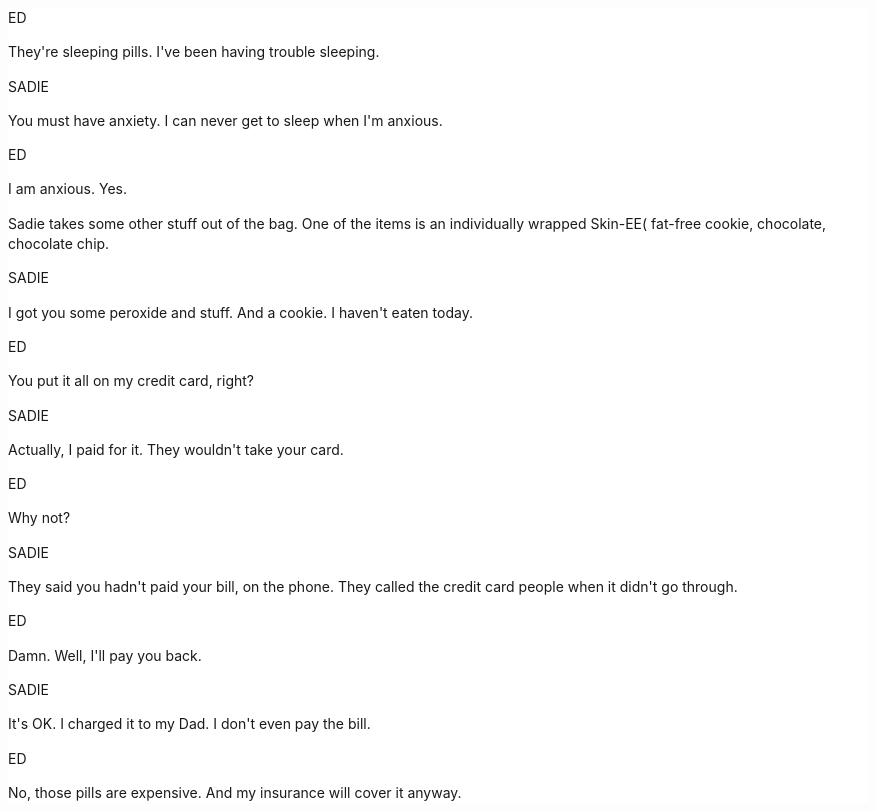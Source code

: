 
ED


They're sleeping pills.  I've been having trouble sleeping.


SADIE


You must have anxiety.  I can never get to sleep when I'm anxious.


ED


I am anxious.  Yes.


Sadie takes some other stuff out of the bag. One
of the items is an individually wrapped Skin-EE( fat-free cookie,
chocolate, chocolate chip.


SADIE


I got you some peroxide and stuff.  And a cookie.  I haven't eaten today.


ED


You put it all on my credit card, right?


SADIE


Actually, I paid for it.  They wouldn't take your card.


ED


Why not?


SADIE


They said you hadn't paid your bill, on the phone.  They called the credit card people when it didn't go through.


ED


Damn.  Well, I'll pay you back.


SADIE


It's OK.  I charged it to my Dad.  I don't even pay the bill.


ED


No, those pills are expensive.  And my insurance will cover it anyway.
